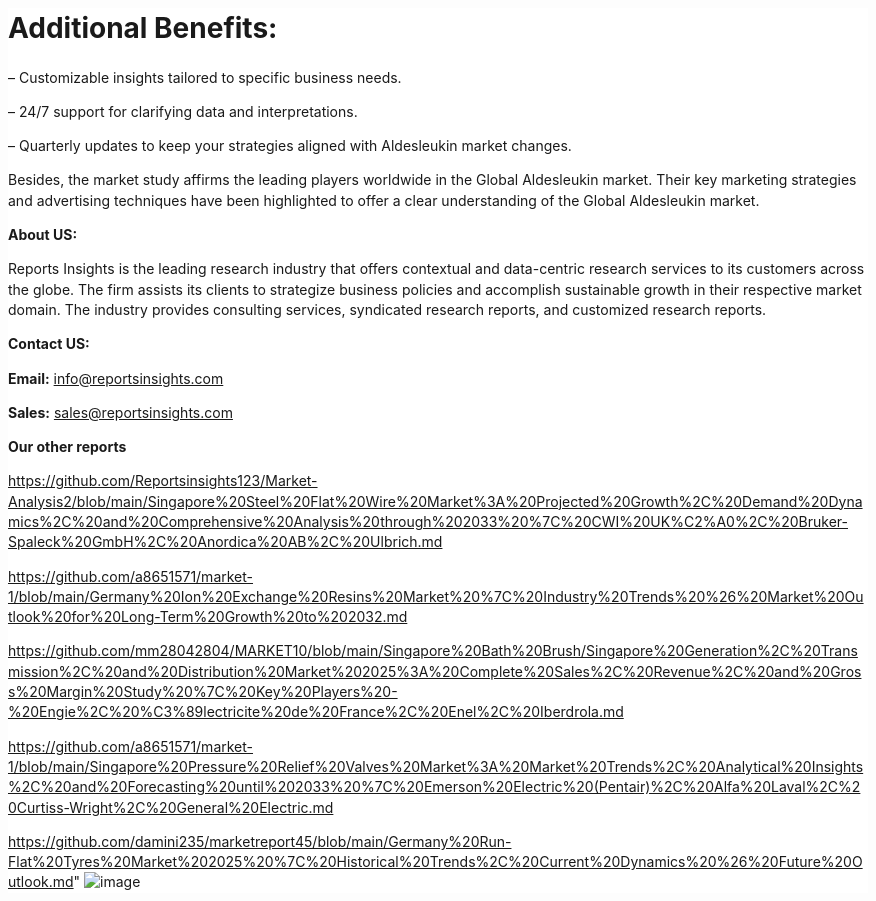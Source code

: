 # <strong>Additional Benefits:</strong>

– Customizable insights tailored to specific business needs.

– 24/7 support for clarifying data and interpretations.

– Quarterly updates to keep your strategies aligned with Aldesleukin market changes.

Besides, the market study affirms the leading players worldwide in the Global Aldesleukin market. Their key marketing strategies and advertising techniques have been highlighted to offer a clear understanding of the Global Aldesleukin market.

<strong><strong>About US</strong>:</strong>

Reports Insights is the leading research industry that offers contextual and data-centric research services to its customers across the globe. The firm assists its clients to strategize business policies and accomplish sustainable growth in their respective market domain. The industry provides consulting services, syndicated research reports, and customized research reports.

<strong>Contact US:</strong>

<p class=><b>Email:</b> <a href=mailto:info@reportsinsights.com>info@reportsinsights.com</a></p>
<p class=><b>Sales:</b> <a href=mailto:sales@reportsinsights.com>sales@reportsinsights.com</a></p>

<strong>Our other reports</strong>

<a href=https://github.com/Reportsinsights123/Market-Analysis2/blob/main/Singapore%20Steel%20Flat%20Wire%20Market%3A%20Projected%20Growth%2C%20Demand%20Dynamics%2C%20and%20Comprehensive%20Analysis%20through%202033%20%7C%20CWI%20UK%C2%A0%2C%20Bruker-Spaleck%20GmbH%2C%20Anordica%20AB%2C%20Ulbrich.md>https://github.com/Reportsinsights123/Market-Analysis2/blob/main/Singapore%20Steel%20Flat%20Wire%20Market%3A%20Projected%20Growth%2C%20Demand%20Dynamics%2C%20and%20Comprehensive%20Analysis%20through%202033%20%7C%20CWI%20UK%C2%A0%2C%20Bruker-Spaleck%20GmbH%2C%20Anordica%20AB%2C%20Ulbrich.md</a>

<a href=https://github.com/a8651571/market-1/blob/main/Germany%20Ion%20Exchange%20Resins%20Market%20%7C%20Industry%20Trends%20%26%20Market%20Outlook%20for%20Long-Term%20Growth%20to%202032.md>https://github.com/a8651571/market-1/blob/main/Germany%20Ion%20Exchange%20Resins%20Market%20%7C%20Industry%20Trends%20%26%20Market%20Outlook%20for%20Long-Term%20Growth%20to%202032.md</a>

<a href=https://github.com/mm28042804/MARKET10/blob/main/Singapore%20Bath%20Brush/Singapore%20Generation%2C%20Transmission%2C%20and%20Distribution%20Market%202025%3A%20Complete%20Sales%2C%20Revenue%2C%20and%20Gross%20Margin%20Study%20%7C%20Key%20Players%20-%20Engie%2C%20%C3%89lectricite%20de%20France%2C%20Enel%2C%20Iberdrola.md>https://github.com/mm28042804/MARKET10/blob/main/Singapore%20Bath%20Brush/Singapore%20Generation%2C%20Transmission%2C%20and%20Distribution%20Market%202025%3A%20Complete%20Sales%2C%20Revenue%2C%20and%20Gross%20Margin%20Study%20%7C%20Key%20Players%20-%20Engie%2C%20%C3%89lectricite%20de%20France%2C%20Enel%2C%20Iberdrola.md</a>

<a href=https://github.com/a8651571/market-1/blob/main/Singapore%20Pressure%20Relief%20Valves%20Market%3A%20Market%20Trends%2C%20Analytical%20Insights%2C%20and%20Forecasting%20until%202033%20%7C%20Emerson%20Electric%20(Pentair)%2C%20Alfa%20Laval%2C%20Curtiss-Wright%2C%20General%20Electric.md>https://github.com/a8651571/market-1/blob/main/Singapore%20Pressure%20Relief%20Valves%20Market%3A%20Market%20Trends%2C%20Analytical%20Insights%2C%20and%20Forecasting%20until%202033%20%7C%20Emerson%20Electric%20(Pentair)%2C%20Alfa%20Laval%2C%20Curtiss-Wright%2C%20General%20Electric.md</a>

<a href=https://github.com/damini235/marketreport45/blob/main/Germany%20Run-Flat%20Tyres%20Market%202025%20%7C%20Historical%20Trends%2C%20Current%20Dynamics%20%26%20Future%20Outlook.md>https://github.com/damini235/marketreport45/blob/main/Germany%20Run-Flat%20Tyres%20Market%202025%20%7C%20Historical%20Trends%2C%20Current%20Dynamics%20%26%20Future%20Outlook.md</a>"
![image](https://github.com/user-attachments/assets/7bb37bd0-372f-4781-8f0f-748c51931fba)
